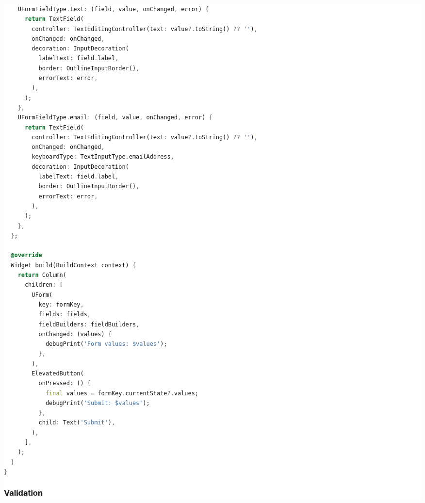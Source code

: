 ```dart
    UFormFieldType.text: (field, value, onChanged, error) {
      return TextField(
        controller: TextEditingController(text: value?.toString() ?? ''),
        onChanged: onChanged,
        decoration: InputDecoration(
          labelText: field.label,
          border: OutlineInputBorder(),
          errorText: error,
        ),
      );
    },
    UFormFieldType.email: (field, value, onChanged, error) {
      return TextField(
        controller: TextEditingController(text: value?.toString() ?? ''),
        onChanged: onChanged,
        keyboardType: TextInputType.emailAddress,
        decoration: InputDecoration(
          labelText: field.label,
          border: OutlineInputBorder(),
          errorText: error,
        ),
      );
    },
  };

  @override
  Widget build(BuildContext context) {
    return Column(
      children: [
        UForm(
          key: formKey,
          fields: fields,
          fieldBuilders: fieldBuilders,
          onChanged: (values) {
            debugPrint('Form values: $values');
          },
        ),
        ElevatedButton(
          onPressed: () {
            final values = formKey.currentState?.values;
            debugPrint('Submit: $values');
          },
          child: Text('Submit'),
        ),
      ],
    );
  }
}
```

### Validation
